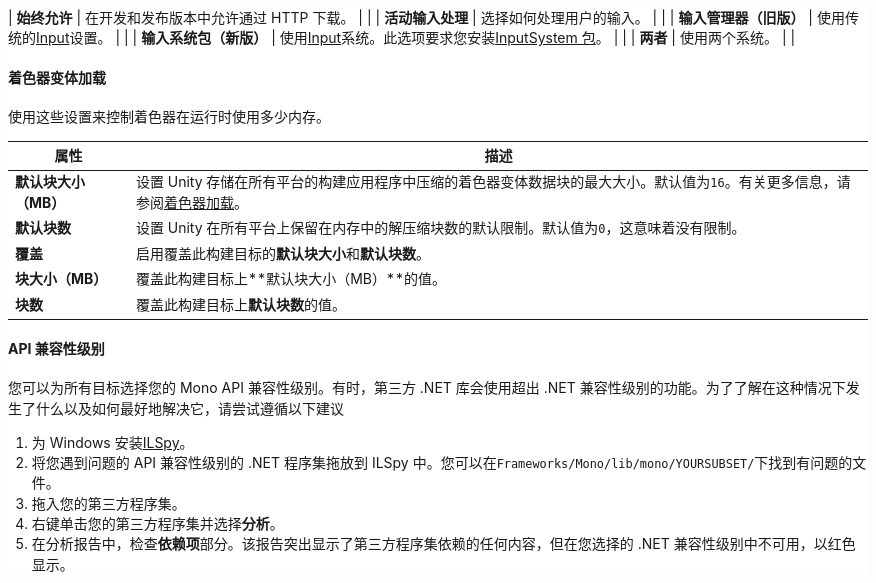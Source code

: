 | **始终允许**                | 在开发和发布版本中允许通过 HTTP 下载。                                                                                                                                                                                                                                           |     |
| **活动输入处理**              | 选择如何处理用户的输入。                                                                                                                                                                                                                                                     |     |
| **输入管理器（旧版）**           | 使用传统的[Input](https://docs.unity3d.org.cn/Manual/class-InputManager.html)设置。                                                                                                                                                                                      |     |
| **输入系统包（新版）**           | 使用[Input](https://docs.unity3d.org.cn/ScriptReference/Input.html)系统。此选项要求您安装[InputSystem 包](https://github.com/Unity-Technologies/InputSystem)。                                                                                                                  |     |
| **两者**                  | 使用两个系统。                                                                                                                                                                                                                                                          |     |

#### 着色器变体加载
使用这些设置来控制着色器在运行时使用多少内存。

|**属性**|**描述**|
|---|---|
|**默认块大小（MB）**|设置 Unity 存储在所有平台的构建应用程序中压缩的着色器变体数据块的最大大小。默认值为`16`。有关更多信息，请参阅[着色器加载](https://docs.unity3d.org.cn/Manual/shader-loading.html#dynamicloading)。|
|**默认块数**|设置 Unity 在所有平台上保留在内存中的解压缩块数的默认限制。默认值为`0`，这意味着没有限制。|
|**覆盖**|启用覆盖此构建目标的**默认块大小**和**默认块数**。|
|**块大小（MB）**|覆盖此构建目标上**默认块大小（MB）**的值。|
|**块数**|覆盖此构建目标上**默认块数**的值。|

#### API 兼容性级别
您可以为所有目标选择您的 Mono API 兼容性级别。有时，第三方 .NET 库会使用超出 .NET 兼容性级别的功能。为了了解在这种情况下发生了什么以及如何最好地解决它，请尝试遵循以下建议

1. 为 Windows 安装[ILSpy](https://www.microsoft.com/en-us/p/ilspy/9mxfbkfvsq13?cid=msft_web_chart&activetab=pivot:overviewtab)。
2. 将您遇到问题的 API 兼容性级别的 .NET 程序集拖放到 ILSpy 中。您可以在`Frameworks/Mono/lib/mono/YOURSUBSET/`下找到有问题的文件。
3. 拖入您的第三方程序集。
4. 右键单击您的第三方程序集并选择**分析**。
5. 在分析报告中，检查**依赖项**部分。该报告突出显示了第三方程序集依赖的任何内容，但在您选择的 .NET 兼容性级别中不可用，以红色显示。